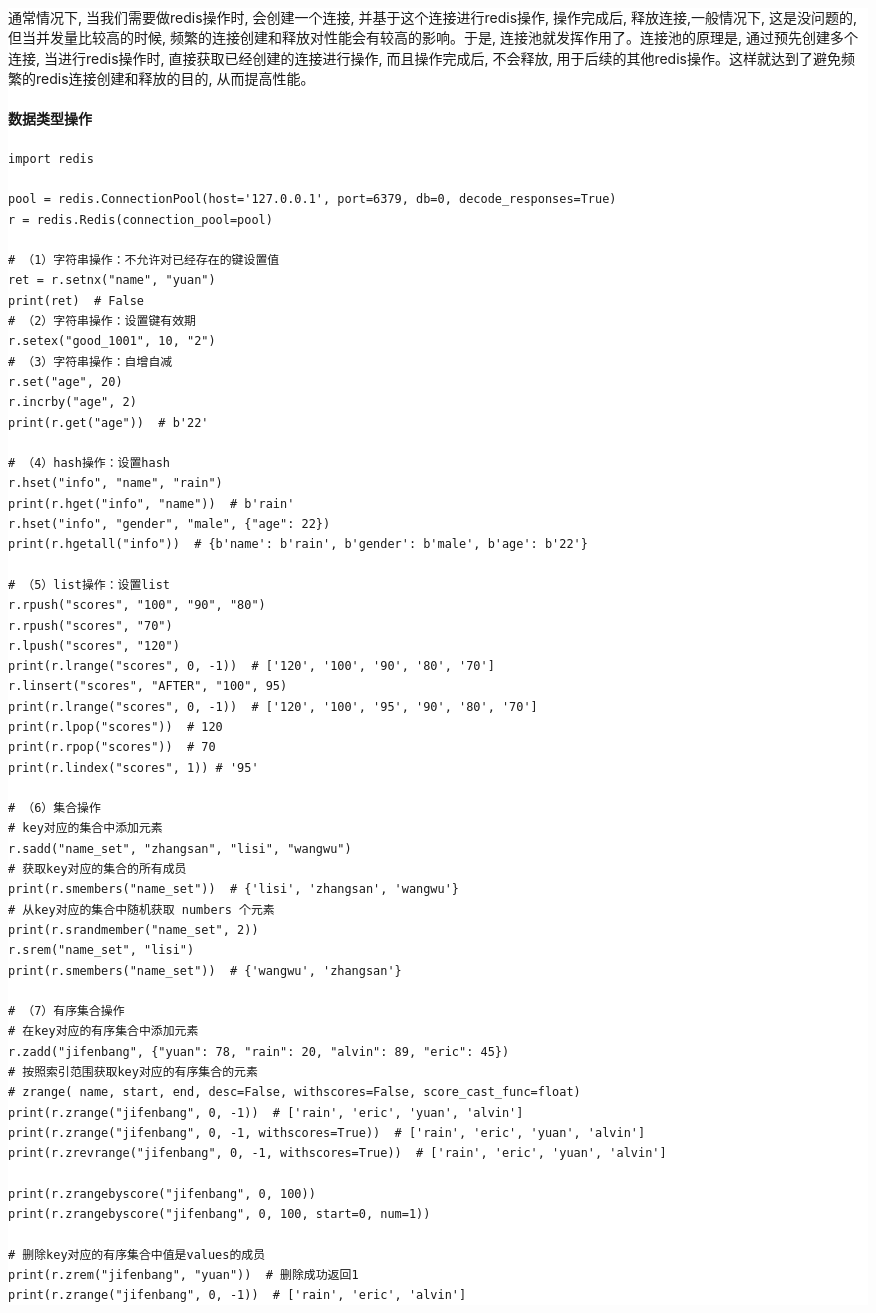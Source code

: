 通常情况下, 当我们需要做redis操作时, 会创建一个连接, 并基于这个连接进行redis操作, 操作完成后, 释放连接,一般情况下, 这是没问题的, 但当并发量比较高的时候, 频繁的连接创建和释放对性能会有较高的影响。于是, 连接池就发挥作用了。连接池的原理是, 通过预先创建多个连接, 当进行redis操作时, 直接获取已经创建的连接进行操作, 而且操作完成后, 不会释放, 用于后续的其他redis操作。这样就达到了避免频繁的redis连接创建和释放的目的, 从而提高性能。

#### 数据类型操作
```
import redis

pool = redis.ConnectionPool(host='127.0.0.1', port=6379, db=0, decode_responses=True)
r = redis.Redis(connection_pool=pool)

# （1）字符串操作：不允许对已经存在的键设置值
ret = r.setnx("name", "yuan")
print(ret)  # False
# （2）字符串操作：设置键有效期
r.setex("good_1001", 10, "2")
# （3）字符串操作：自增自减
r.set("age", 20)
r.incrby("age", 2)
print(r.get("age"))  # b'22'

# （4）hash操作：设置hash
r.hset("info", "name", "rain")
print(r.hget("info", "name"))  # b'rain'
r.hset("info", "gender", "male", {"age": 22})
print(r.hgetall("info"))  # {b'name': b'rain', b'gender': b'male', b'age': b'22'}

# （5）list操作：设置list
r.rpush("scores", "100", "90", "80")
r.rpush("scores", "70")
r.lpush("scores", "120")
print(r.lrange("scores", 0, -1))  # ['120', '100', '90', '80', '70']
r.linsert("scores", "AFTER", "100", 95)
print(r.lrange("scores", 0, -1))  # ['120', '100', '95', '90', '80', '70']
print(r.lpop("scores"))  # 120
print(r.rpop("scores"))  # 70
print(r.lindex("scores", 1)) # '95'

# （6）集合操作
# key对应的集合中添加元素
r.sadd("name_set", "zhangsan", "lisi", "wangwu")
# 获取key对应的集合的所有成员
print(r.smembers("name_set"))  # {'lisi', 'zhangsan', 'wangwu'}
# 从key对应的集合中随机获取 numbers 个元素
print(r.srandmember("name_set", 2))
r.srem("name_set", "lisi")
print(r.smembers("name_set"))  # {'wangwu', 'zhangsan'}

# （7）有序集合操作
# 在key对应的有序集合中添加元素
r.zadd("jifenbang", {"yuan": 78, "rain": 20, "alvin": 89, "eric": 45})
# 按照索引范围获取key对应的有序集合的元素
# zrange( name, start, end, desc=False, withscores=False, score_cast_func=float)
print(r.zrange("jifenbang", 0, -1))  # ['rain', 'eric', 'yuan', 'alvin']
print(r.zrange("jifenbang", 0, -1, withscores=True))  # ['rain', 'eric', 'yuan', 'alvin']
print(r.zrevrange("jifenbang", 0, -1, withscores=True))  # ['rain', 'eric', 'yuan', 'alvin']

print(r.zrangebyscore("jifenbang", 0, 100))
print(r.zrangebyscore("jifenbang", 0, 100, start=0, num=1))

# 删除key对应的有序集合中值是values的成员
print(r.zrem("jifenbang", "yuan"))  # 删除成功返回1
print(r.zrange("jifenbang", 0, -1))  # ['rain', 'eric', 'alvin']

```